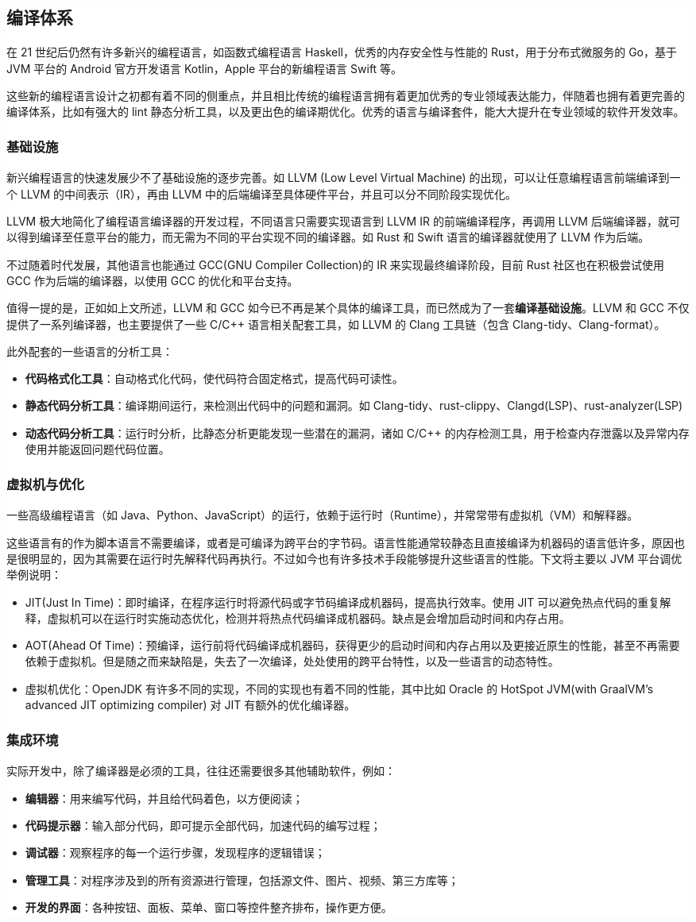 ## 编译体系

在 21 世纪后仍然有许多新兴的编程语言，如函数式编程语言 Haskell，优秀的内存安全性与性能的 Rust，用于分布式微服务的 Go，基于 JVM 平台的 Android 官方开发语言 Kotlin，Apple 平台的新编程语言 Swift 等。

这些新的编程语言设计之初都有着不同的侧重点，并且相比传统的编程语言拥有着更加优秀的专业领域表达能力，伴随着也拥有着更完善的编译体系，比如有强大的 lint 静态分析工具，以及更出色的编译期优化。优秀的语言与编译套件，能大大提升在专业领域的软件开发效率。

### 基础设施

新兴编程语言的快速发展少不了基础设施的逐步完善。如 LLVM (Low Level Virtual Machine) 的出现，可以让任意编程语言前端编译到一个 LLVM 的中间表示（IR），再由 LLVM 中的后端编译至具体硬件平台，并且可以分不同阶段实现优化。

LLVM 极大地简化了编程语言编译器的开发过程，不同语言只需要实现语言到 LLVM IR 的前端编译程序，再调用 LLVM 后端编译器，就可以得到编译至任意平台的能力，而无需为不同的平台实现不同的编译器。如 Rust 和 Swift 语言的编译器就使用了 LLVM 作为后端。

不过随着时代发展，其他语言也能通过 GCC(GNU Compiler Collection)的 IR 来实现最终编译阶段，目前 Rust 社区也在积极尝试使用 GCC 作为后端的编译器，以使用 GCC 的优化和平台支持。

值得一提的是，正如如上文所述，LLVM 和 GCC 如今已不再是某个具体的编译工具，而已然成为了一套**编译基础设施**。LLVM 和 GCC 不仅提供了一系列编译器，也主要提供了一些 C/C++ 语言相关配套工具，如 LLVM 的 Clang 工具链（包含 Clang-tidy、Clang-format）。

此外配套的一些语言的分析工具：

- **代码格式化工具**：自动格式化代码，使代码符合固定格式，提高代码可读性。

- **静态代码分析工具**：编译期间运行，来检测出代码中的问题和漏洞。如 Clang-tidy、rust-clippy、Clangd(LSP)、rust-analyzer(LSP)

- **动态代码分析工具**：运行时分析，比静态分析更能发现一些潜在的漏洞，诸如 C/C++ 的内存检测工具，用于检查内存泄露以及异常内存使用并能返回问题代码位置。

### 虚拟机与优化

一些高级编程语言（如 Java、Python、JavaScript）的运行，依赖于运行时（Runtime），并常常带有虚拟机（VM）和解释器。

这些语言有的作为脚本语言不需要编译，或者是可编译为跨平台的字节码。语言性能通常较静态且直接编译为机器码的语言低许多，原因也是很明显的，因为其需要在运行时先解释代码再执行。不过如今也有许多技术手段能够提升这些语言的性能。下文将主要以 JVM 平台调优举例说明：

- JIT(Just In Time)：即时编译，在程序运行时将源代码或字节码编译成机器码，提高执行效率。使用 JIT 可以避免热点代码的重复解释，虚拟机可以在运行时实施动态优化，检测并将热点代码编译成机器码。缺点是会增加启动时间和内存占用。

- AOT(Ahead Of Time)：预编译，运行前将代码编译成机器码，获得更少的启动时间和内存占用以及更接近原生的性能，甚至不再需要依赖于虚拟机。但是随之而来缺陷是，失去了一次编译，处处使用的跨平台特性，以及一些语言的动态特性。

- 虚拟机优化：OpenJDK 有许多不同的实现，不同的实现也有着不同的性能，其中比如 Oracle 的 HotSpot JVM(with GraalVM’s advanced JIT optimizing compiler) 对 JIT 有额外的优化编译器。

### 集成环境

实际开发中，除了编译器是必须的工具，往往还需要很多其他辅助软件，例如：

- **编辑器**：用来编写代码，并且给代码着色，以方便阅读；

- **代码提示器**：输入部分代码，即可提示全部代码，加速代码的编写过程；

- **调试器**：观察程序的每一个运行步骤，发现程序的逻辑错误；

- **管理工具**：对程序涉及到的所有资源进行管理，包括源文件、图片、视频、第三方库等；

- **开发的界面**：各种按钮、面板、菜单、窗口等控件整齐排布，操作更方便。
